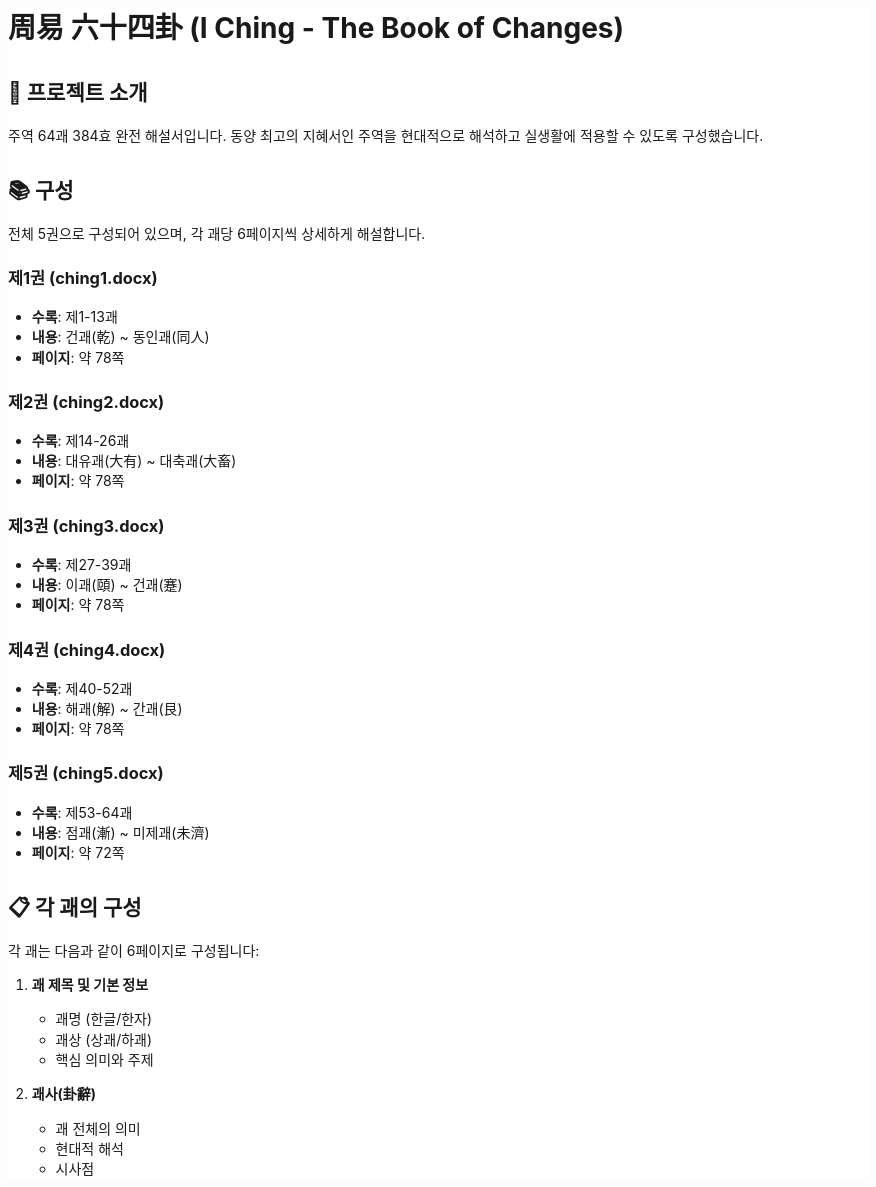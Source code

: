 # 周易 六十四卦 (I Ching - The Book of Changes)

## 📖 프로젝트 소개

주역 64괘 384효 완전 해설서입니다. 동양 최고의 지혜서인 주역을 현대적으로 해석하고 실생활에 적용할 수 있도록 구성했습니다.

## 📚 구성

전체 5권으로 구성되어 있으며, 각 괘당 6페이지씩 상세하게 해설합니다.

### 제1권 (ching1.docx)
- **수록**: 제1-13괘
- **내용**: 건괘(乾) ~ 동인괘(同人)
- **페이지**: 약 78쪽

### 제2권 (ching2.docx)
- **수록**: 제14-26괘
- **내용**: 대유괘(大有) ~ 대축괘(大畜)
- **페이지**: 약 78쪽

### 제3권 (ching3.docx)
- **수록**: 제27-39괘
- **내용**: 이괘(頤) ~ 건괘(蹇)
- **페이지**: 약 78쪽

### 제4권 (ching4.docx)
- **수록**: 제40-52괘
- **내용**: 해괘(解) ~ 간괘(艮)
- **페이지**: 약 78쪽

### 제5권 (ching5.docx)
- **수록**: 제53-64괘
- **내용**: 점괘(漸) ~ 미제괘(未濟)
- **페이지**: 약 72쪽

## 📋 각 괘의 구성

각 괘는 다음과 같이 6페이지로 구성됩니다:

1. **괘 제목 및 기본 정보**
   - 괘명 (한글/한자)
   - 괘상 (상괘/하괘)
   - 핵심 의미와 주제

2. **괘사(卦辭)**
   - 괘 전체의 의미
   - 현대적 해석
   - 시사점
